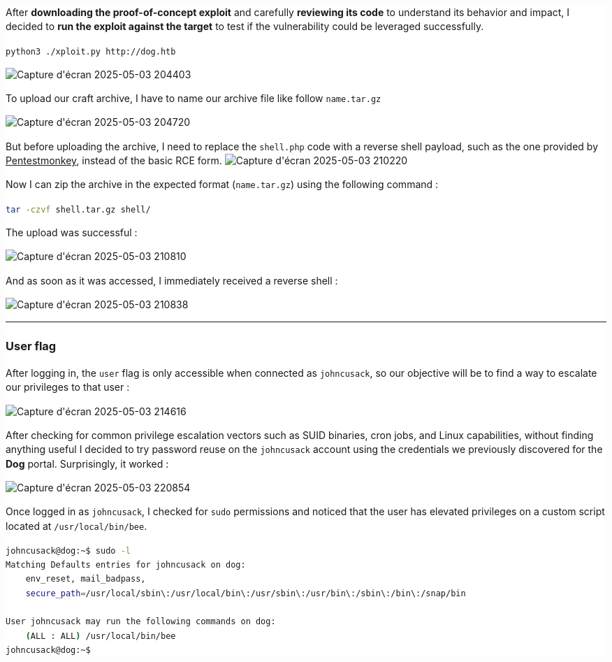 After **downloading the proof-of-concept exploit** and carefully **reviewing its code** to understand its behavior and impact, I decided to **run the exploit against the target** to test if the vulnerability could be leveraged successfully.

```sh
python3 ./xploit.py http://dog.htb
```
![Capture d'écran 2025-05-03 204403](https://github.com/user-attachments/assets/af98c723-ac5d-475c-823d-6ef19bb4e7ee)

To upload our craft archive, I have to name our archive file like follow `name.tar.gz`

![Capture d'écran 2025-05-03 204720](https://github.com/user-attachments/assets/7c9ac5f4-629c-4449-a599-7670b33f866e)

But before uploading the archive, I need to replace the `shell.php` code with a reverse shell payload, such as the one provided by [Pentestmonkey](https://github.com/pentestmonkey/php-reverse-shell/blob/master/php-reverse-shell.php), instead of the basic RCE form.
![Capture d'écran 2025-05-03 210220](https://github.com/user-attachments/assets/232f2cd8-a7f1-4c08-aec9-40d61db92d47)

Now I can zip the archive in the expected format (`name.tar.gz`) using the following command :

```sh
tar -czvf shell.tar.gz shell/
```

The upload was successful :

![Capture d'écran 2025-05-03 210810](https://github.com/user-attachments/assets/9d7366eb-4cfb-4f2d-9557-d7ae9a14c874)

And as soon as it was accessed, I immediately received a reverse shell :

![Capture d'écran 2025-05-03 210838](https://github.com/user-attachments/assets/d14919ee-256d-4ce7-b6a5-ba3c50018f04)

---
### User flag 

After logging in, the `user` flag is only accessible when connected as `johncusack`, so our objective will be to find a way to escalate our privileges to that user :

![Capture d'écran 2025-05-03 214616](https://github.com/user-attachments/assets/15a3d43c-3202-4742-849d-31b01c6b58cc)

After checking for common privilege escalation vectors such as SUID binaries, cron jobs, and Linux capabilities, without finding anything useful I decided to try password reuse on the `johncusack` account using the credentials we previously discovered for the **Dog** portal. Surprisingly, it worked : 

![Capture d'écran 2025-05-03 220854](https://github.com/user-attachments/assets/1ac61cb6-6ea9-44c4-aee2-833951a6413d)

Once logged in as `johncusack`, I checked for `sudo` permissions and noticed that the user has elevated privileges on a custom script located at `/usr/local/bin/bee`. 

```bash
johncusack@dog:~$ sudo -l
Matching Defaults entries for johncusack on dog:
    env_reset, mail_badpass,
    secure_path=/usr/local/sbin\:/usr/local/bin\:/usr/sbin\:/usr/bin\:/sbin\:/bin\:/snap/bin

User johncusack may run the following commands on dog:
    (ALL : ALL) /usr/local/bin/bee
johncusack@dog:~$
```
